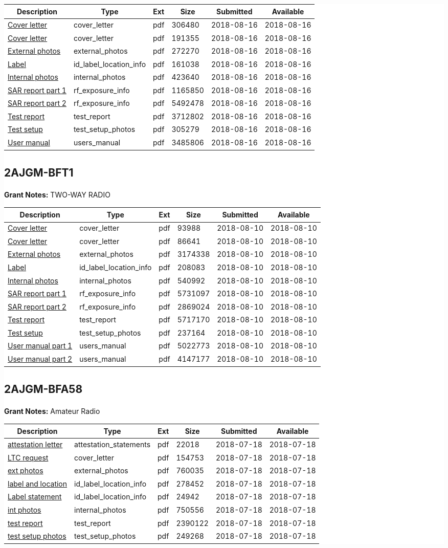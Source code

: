 | Description | Type | Ext | Size | Submitted | Available |
| ----------- | ---- | --- | ---- | --------- | --------- |
| [Cover letter](2AJGM-BFR5/5fab790b22520fa4c8bd0c7ade7911fd/3965936.pdf) | cover_letter | pdf | 306480 | 2018-08-16 | 2018-08-16 |
| [Cover letter](2AJGM-BFR5/5fab790b22520fa4c8bd0c7ade7911fd/3965937.pdf) | cover_letter | pdf | 191355 | 2018-08-16 | 2018-08-16 |
| [External photos](2AJGM-BFR5/5fab790b22520fa4c8bd0c7ade7911fd/3965938.pdf) | external_photos | pdf | 272270 | 2018-08-16 | 2018-08-16 |
| [Label](2AJGM-BFR5/5fab790b22520fa4c8bd0c7ade7911fd/3965939.pdf) | id_label_location_info | pdf | 161038 | 2018-08-16 | 2018-08-16 |
| [Internal photos](2AJGM-BFR5/5fab790b22520fa4c8bd0c7ade7911fd/3965940.pdf) | internal_photos | pdf | 423640 | 2018-08-16 | 2018-08-16 |
| [SAR report part 1](2AJGM-BFR5/5fab790b22520fa4c8bd0c7ade7911fd/3965944.pdf) | rf_exposure_info | pdf | 1165850 | 2018-08-16 | 2018-08-16 |
| [SAR report part 2](2AJGM-BFR5/5fab790b22520fa4c8bd0c7ade7911fd/3965945.pdf) | rf_exposure_info | pdf | 5492478 | 2018-08-16 | 2018-08-16 |
| [Test report](2AJGM-BFR5/5fab790b22520fa4c8bd0c7ade7911fd/3965947.pdf) | test_report | pdf | 3712802 | 2018-08-16 | 2018-08-16 |
| [Test setup](2AJGM-BFR5/5fab790b22520fa4c8bd0c7ade7911fd/3965948.pdf) | test_setup_photos | pdf | 305279 | 2018-08-16 | 2018-08-16 |
| [User manual](2AJGM-BFR5/5fab790b22520fa4c8bd0c7ade7911fd/3965949.pdf) | users_manual | pdf | 3485806 | 2018-08-16 | 2018-08-16 |
## 2AJGM-BFT1
**Grant Notes:** TWO-WAY RADIO

| Description | Type | Ext | Size | Submitted | Available |
| ----------- | ---- | --- | ---- | --------- | --------- |
| [Cover letter](2AJGM-BFT1/a3dda9539349a661d2f1980edb105c35/3959822.pdf) | cover_letter | pdf | 93988 | 2018-08-10 | 2018-08-10 |
| [Cover letter](2AJGM-BFT1/a3dda9539349a661d2f1980edb105c35/3959823.pdf) | cover_letter | pdf | 86641 | 2018-08-10 | 2018-08-10 |
| [External photos](2AJGM-BFT1/a3dda9539349a661d2f1980edb105c35/3959824.pdf) | external_photos | pdf | 3174338 | 2018-08-10 | 2018-08-10 |
| [Label](2AJGM-BFT1/a3dda9539349a661d2f1980edb105c35/3959825.pdf) | id_label_location_info | pdf | 208083 | 2018-08-10 | 2018-08-10 |
| [Internal photos](2AJGM-BFT1/a3dda9539349a661d2f1980edb105c35/3959826.pdf) | internal_photos | pdf | 540992 | 2018-08-10 | 2018-08-10 |
| [SAR report part 1](2AJGM-BFT1/a3dda9539349a661d2f1980edb105c35/3959830.pdf) | rf_exposure_info | pdf | 5731097 | 2018-08-10 | 2018-08-10 |
| [SAR report part 2](2AJGM-BFT1/a3dda9539349a661d2f1980edb105c35/3959831.pdf) | rf_exposure_info | pdf | 2869024 | 2018-08-10 | 2018-08-10 |
| [Test report](2AJGM-BFT1/a3dda9539349a661d2f1980edb105c35/3959836.pdf) | test_report | pdf | 5717170 | 2018-08-10 | 2018-08-10 |
| [Test setup](2AJGM-BFT1/a3dda9539349a661d2f1980edb105c35/3959837.pdf) | test_setup_photos | pdf | 237164 | 2018-08-10 | 2018-08-10 |
| [User manual part 1](2AJGM-BFT1/a3dda9539349a661d2f1980edb105c35/3959838.pdf) | users_manual | pdf | 5022773 | 2018-08-10 | 2018-08-10 |
| [User manual part 2](2AJGM-BFT1/a3dda9539349a661d2f1980edb105c35/3959839.pdf) | users_manual | pdf | 4147177 | 2018-08-10 | 2018-08-10 |
## 2AJGM-BFA58
**Grant Notes:** Amateur Radio

| Description | Type | Ext | Size | Submitted | Available |
| ----------- | ---- | --- | ---- | --------- | --------- |
| [attestation letter](2AJGM-BFA58/1513be164ecefadacbcec402187aaab2/3928773.pdf) | attestation_statements | pdf | 22018 | 2018-07-18 | 2018-07-18 |
| [LTC request](2AJGM-BFA58/1513be164ecefadacbcec402187aaab2/3928769.pdf) | cover_letter | pdf | 154753 | 2018-07-18 | 2018-07-18 |
| [ext photos](2AJGM-BFA58/1513be164ecefadacbcec402187aaab2/3928770.pdf) | external_photos | pdf | 760035 | 2018-07-18 | 2018-07-18 |
| [label and location](2AJGM-BFA58/1513be164ecefadacbcec402187aaab2/3928771.pdf) | id_label_location_info | pdf | 278452 | 2018-07-18 | 2018-07-18 |
| [Label statement](2AJGM-BFA58/1513be164ecefadacbcec402187aaab2/3928774.pdf) | id_label_location_info | pdf | 24942 | 2018-07-18 | 2018-07-18 |
| [int photos](2AJGM-BFA58/1513be164ecefadacbcec402187aaab2/3928772.pdf) | internal_photos | pdf | 750556 | 2018-07-18 | 2018-07-18 |
| [test report](2AJGM-BFA58/1513be164ecefadacbcec402187aaab2/3928775.pdf) | test_report | pdf | 2390122 | 2018-07-18 | 2018-07-18 |
| [test setup photos](2AJGM-BFA58/1513be164ecefadacbcec402187aaab2/3928776.pdf) | test_setup_photos | pdf | 249268 | 2018-07-18 | 2018-07-18 |